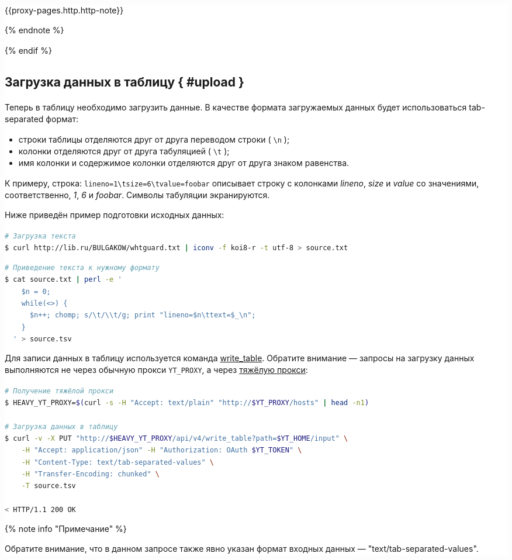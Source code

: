 {{proxy-pages.http.http-note}}

{% endnote %}

{% endif %}

## Загрузка данных в таблицу { #upload }

Теперь в таблицу необходимо загрузить данные. В качестве формата загружаемых данных будет использоваться tab-separated формат:

- строки таблицы отделяются друг от друга переводом строки ( `\n` );
- колонки отделяются друг от друга табуляцией ( `\t` );
- имя колонки и содержимое колонки отделяются друг от друга знаком равенства.

К примеру, строка: `lineno=1\tsize=6\tvalue=foobar` описывает строку с колонками *lineno*, *size* и *value* со значениями, соответственно, *1*, *6* и *foobar*. Символы табуляции экранируются.

Ниже приведён пример подготовки исходных данных:

```bash
# Загрузка текста
$ curl http://lib.ru/BULGAKOW/whtguard.txt | iconv -f koi8-r -t utf-8 > source.txt
```
```bash
# Приведение текста к нужному формату
$ cat source.txt | perl -e '
    $n = 0;
    while(<>) {
      $n++; chomp; s/\t/\\t/g; print "lineno=$n\ttext=$_\n";
    }
  ' > source.tsv
```

Для записи данных в таблицу используется команда [write_table](../../../api/commands.md#write_table). Обратите внимание — запросы на загрузку данных выполняются не через обычную прокси `YT_PROXY`, а через [тяжёлую прокси](#get-data-proxy-list):

```bash
# Получение тяжёлой прокси
$ HEAVY_YT_PROXY=$(curl -s -H "Accept: text/plain" "http://$YT_PROXY/hosts" | head -n1)

# Загрузка данных в таблицу
$ curl -v -X PUT "http://$HEAVY_YT_PROXY/api/v4/write_table?path=$YT_HOME/input" \
    -H "Accept: application/json" -H "Authorization: OAuth $YT_TOKEN" \
    -H "Content-Type: text/tab-separated-values" \
    -H "Transfer-Encoding: chunked" \
    -T source.tsv

< HTTP/1.1 200 OK
```

{% note info "Примечание" %}

Обратите внимание, что в данном запросе также явно указан формат входных данных — "text/tab-separated-values".
